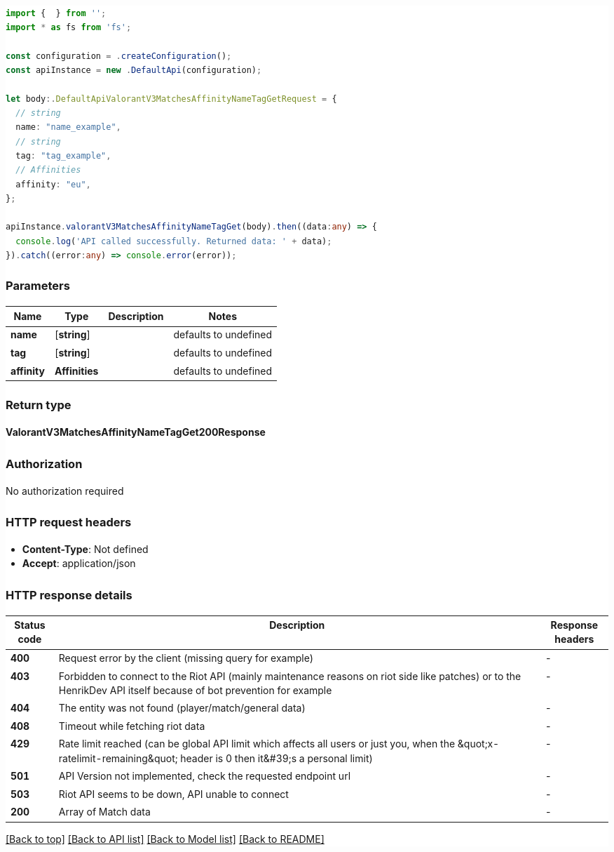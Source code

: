 
```typescript
import {  } from '';
import * as fs from 'fs';

const configuration = .createConfiguration();
const apiInstance = new .DefaultApi(configuration);

let body:.DefaultApiValorantV3MatchesAffinityNameTagGetRequest = {
  // string
  name: "name_example",
  // string
  tag: "tag_example",
  // Affinities
  affinity: "eu",
};

apiInstance.valorantV3MatchesAffinityNameTagGet(body).then((data:any) => {
  console.log('API called successfully. Returned data: ' + data);
}).catch((error:any) => console.error(error));
```


### Parameters

Name | Type | Description  | Notes
------------- | ------------- | ------------- | -------------
 **name** | [**string**] |  | defaults to undefined
 **tag** | [**string**] |  | defaults to undefined
 **affinity** | **Affinities** |  | defaults to undefined


### Return type

**ValorantV3MatchesAffinityNameTagGet200Response**

### Authorization

No authorization required

### HTTP request headers

 - **Content-Type**: Not defined
 - **Accept**: application/json


### HTTP response details
| Status code | Description | Response headers |
|-------------|-------------|------------------|
**400** | Request error by the client (missing query for example) |  -  |
**403** | Forbidden to connect to the Riot API (mainly maintenance reasons on riot side like patches) or to the HenrikDev API itself because of bot prevention for example |  -  |
**404** | The entity was not found (player/match/general data) |  -  |
**408** | Timeout while fetching riot data |  -  |
**429** | Rate limit reached (can be global API limit which affects all users or just you, when the \&quot;x-ratelimit-remaining\&quot; header is 0 then it\&#39;s a personal limit) |  -  |
**501** | API Version not implemented, check the requested endpoint url |  -  |
**503** | Riot API seems to be down, API unable to connect |  -  |
**200** | Array of Match data |  -  |

[[Back to top]](#) [[Back to API list]](README.md#documentation-for-api-endpoints) [[Back to Model list]](README.md#documentation-for-models) [[Back to README]](README.md)


